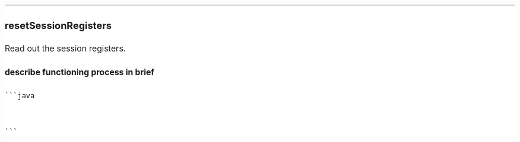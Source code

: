 

-----------------------------------------------------------


### resetSessionRegisters
Read out the session registers.
#### describe functioning process in brief
	```java

  
	```




